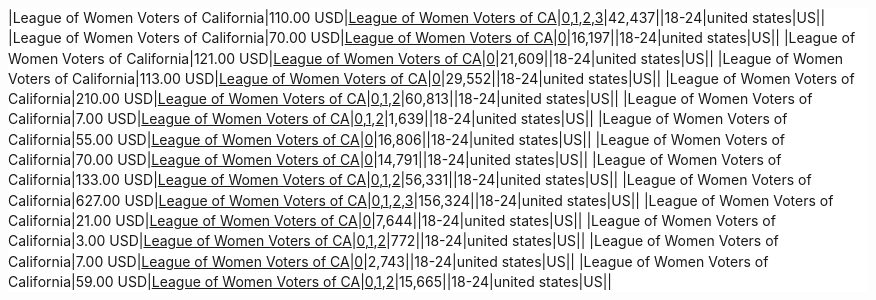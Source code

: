 |League of Women Voters of California|110.00 USD|[League of Women Voters of CA](2020/League_of_Women_Voters_of_CA.md)|[0](https://www.snap.com/political-ads/asset/10021fa4473a162f2483b14fa094e6d2998021fe04ee56f13597ff81fa76e001?mediaType=mp4),[1](https://www.snap.com/political-ads/asset/1f6f564fc17a3c02ea8bc9c68e03a87e6e5b8191dba6039757bb1ab72c45c3fb?mediaType=mp4),[2](https://www.snap.com/political-ads/asset/2205b5bfbb901c25952e766623e2c2bf73efe9f9eb869aaa18d1b5209e3b66b8?mediaType=mp4),[3](https://www.snap.com/political-ads/asset/65b6620af6ec8de2b15d84c716ad02f986db37771f23bd4b8b1f1f4b3641d939?mediaType=mp4)|42,437||18-24|united states|US||
|League of Women Voters of California|70.00 USD|[League of Women Voters of CA](2020/League_of_Women_Voters_of_CA.md)|[0](https://www.snap.com/political-ads/asset/2fb6433a835f9694f95163a9e0b5642974136b746c20f9b86ad4836979e81402?mediaType=png)|16,197||18-24|united states|US||
|League of Women Voters of California|121.00 USD|[League of Women Voters of CA](2020/League_of_Women_Voters_of_CA.md)|[0](https://www.snap.com/political-ads/asset/2fb6433a835f9694f95163a9e0b5642974136b746c20f9b86ad4836979e81402?mediaType=png)|21,609||18-24|united states|US||
|League of Women Voters of California|113.00 USD|[League of Women Voters of CA](2020/League_of_Women_Voters_of_CA.md)|[0](https://www.snap.com/political-ads/asset/794a9ff3e24e6bba5e28c4c34a0983c56b635055279394163f0f7f9e10b299d7?mediaType=png)|29,552||18-24|united states|US||
|League of Women Voters of California|210.00 USD|[League of Women Voters of CA](2020/League_of_Women_Voters_of_CA.md)|[0](https://www.snap.com/political-ads/asset/bb6307b64b7122e37b91c9498b4e4f3a85cc56d1851d5b0bd098e6072b84425a?mediaType=mp4),[1](https://www.snap.com/political-ads/asset/3db57130480a75024bdc7bb158a38af4b5ba9c92e78b82a34bbd74a9fbfa155e?mediaType=mp4),[2](https://www.snap.com/political-ads/asset/08b817c5a547a03966d4f14e0d7798473391c1b0a630357f3e0a31ba360b9173?mediaType=mp4)|60,813||18-24|united states|US||
|League of Women Voters of California|7.00 USD|[League of Women Voters of CA](2020/League_of_Women_Voters_of_CA.md)|[0](https://www.snap.com/political-ads/asset/ef56e25e2c12b8b61e57430d09afca51ff884a0a5565d871b650c066ab228996?mediaType=mp4),[1](https://www.snap.com/political-ads/asset/67032c2f917c005e5cd483a55f9f1e82442879a1c4cf321ada6df824ae904fd2?mediaType=mp4),[2](https://www.snap.com/political-ads/asset/4411082c9b9a8578754edd0a7dd6f583742d9f14a29d2c4f2192e0a2a3cecbc0?mediaType=mp4)|1,639||18-24|united states|US||
|League of Women Voters of California|55.00 USD|[League of Women Voters of CA](2020/League_of_Women_Voters_of_CA.md)|[0](https://www.snap.com/political-ads/asset/661c95b463e773821c3dbeb4a64ef2f9fd4fb1a09094e524395ce56e2248d7e8?mediaType=png)|16,806||18-24|united states|US||
|League of Women Voters of California|70.00 USD|[League of Women Voters of CA](2020/League_of_Women_Voters_of_CA.md)|[0](https://www.snap.com/political-ads/asset/04d4fe5b46f8919db74c4a00260402d3fd01468a517e6e67152fd01282d3f6e9?mediaType=png)|14,791||18-24|united states|US||
|League of Women Voters of California|133.00 USD|[League of Women Voters of CA](2020/League_of_Women_Voters_of_CA.md)|[0](https://www.snap.com/political-ads/asset/bb6307b64b7122e37b91c9498b4e4f3a85cc56d1851d5b0bd098e6072b84425a?mediaType=mp4),[1](https://www.snap.com/political-ads/asset/3db57130480a75024bdc7bb158a38af4b5ba9c92e78b82a34bbd74a9fbfa155e?mediaType=mp4),[2](https://www.snap.com/political-ads/asset/08b817c5a547a03966d4f14e0d7798473391c1b0a630357f3e0a31ba360b9173?mediaType=mp4)|56,331||18-24|united states|US||
|League of Women Voters of California|627.00 USD|[League of Women Voters of CA](2020/League_of_Women_Voters_of_CA.md)|[0](https://www.snap.com/political-ads/asset/10021fa4473a162f2483b14fa094e6d2998021fe04ee56f13597ff81fa76e001?mediaType=mp4),[1](https://www.snap.com/political-ads/asset/1f6f564fc17a3c02ea8bc9c68e03a87e6e5b8191dba6039757bb1ab72c45c3fb?mediaType=mp4),[2](https://www.snap.com/political-ads/asset/2205b5bfbb901c25952e766623e2c2bf73efe9f9eb869aaa18d1b5209e3b66b8?mediaType=mp4),[3](https://www.snap.com/political-ads/asset/65b6620af6ec8de2b15d84c716ad02f986db37771f23bd4b8b1f1f4b3641d939?mediaType=mp4)|156,324||18-24|united states|US||
|League of Women Voters of California|21.00 USD|[League of Women Voters of CA](2020/League_of_Women_Voters_of_CA.md)|[0](https://www.snap.com/political-ads/asset/2fb6433a835f9694f95163a9e0b5642974136b746c20f9b86ad4836979e81402?mediaType=png)|7,644||18-24|united states|US||
|League of Women Voters of California|3.00 USD|[League of Women Voters of CA](2020/League_of_Women_Voters_of_CA.md)|[0](https://www.snap.com/political-ads/asset/eca15cacd083947411a8484550801180e1008800cfbaa6f644d5f9a21a1fda8a?mediaType=mp4),[1](https://www.snap.com/political-ads/asset/511a36d3c6e780c1600c5201db5707d8af26f66d82d60b7c3a083147d71f356f?mediaType=mp4),[2](https://www.snap.com/political-ads/asset/85e140a5cdb0e0c080a16d2d8ce7407706f7204ad971f1c1b3e546661bc2136a?mediaType=mp4)|772||18-24|united states|US||
|League of Women Voters of California|7.00 USD|[League of Women Voters of CA](2020/League_of_Women_Voters_of_CA.md)|[0](https://www.snap.com/political-ads/asset/ccb874445a44a642f204a6a14e86f15199a28ce1884165cae3a8eab827d1413c?mediaType=png)|2,743||18-24|united states|US||
|League of Women Voters of California|59.00 USD|[League of Women Voters of CA](2020/League_of_Women_Voters_of_CA.md)|[0](https://www.snap.com/political-ads/asset/eca15cacd083947411a8484550801180e1008800cfbaa6f644d5f9a21a1fda8a?mediaType=mp4),[1](https://www.snap.com/political-ads/asset/511a36d3c6e780c1600c5201db5707d8af26f66d82d60b7c3a083147d71f356f?mediaType=mp4),[2](https://www.snap.com/political-ads/asset/85e140a5cdb0e0c080a16d2d8ce7407706f7204ad971f1c1b3e546661bc2136a?mediaType=mp4)|15,665||18-24|united states|US||